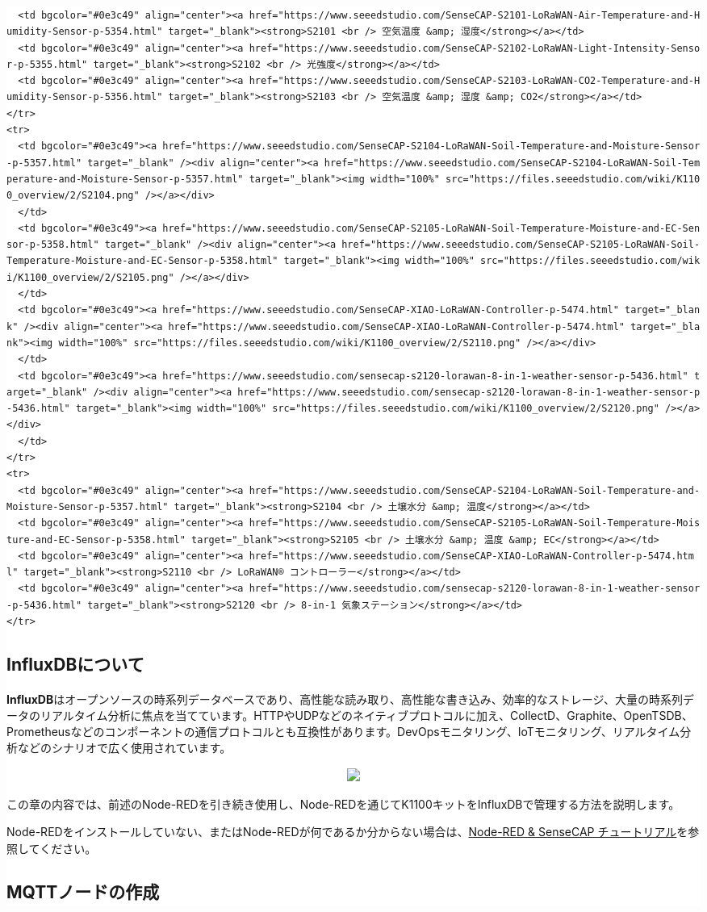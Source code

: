       <td bgcolor="#0e3c49" align="center"><a href="https://www.seeedstudio.com/SenseCAP-S2101-LoRaWAN-Air-Temperature-and-Humidity-Sensor-p-5354.html" target="_blank"><strong>S2101 <br /> 空気温度 &amp; 湿度</strong></a></td>
      <td bgcolor="#0e3c49" align="center"><a href="https://www.seeedstudio.com/SenseCAP-S2102-LoRaWAN-Light-Intensity-Sensor-p-5355.html" target="_blank"><strong>S2102 <br /> 光強度</strong></a></td>
      <td bgcolor="#0e3c49" align="center"><a href="https://www.seeedstudio.com/SenseCAP-S2103-LoRaWAN-CO2-Temperature-and-Humidity-Sensor-p-5356.html" target="_blank"><strong>S2103 <br /> 空気温度 &amp; 湿度 &amp; CO2</strong></a></td>
    </tr>
    <tr>
      <td bgcolor="#0e3c49"><a href="https://www.seeedstudio.com/SenseCAP-S2104-LoRaWAN-Soil-Temperature-and-Moisture-Sensor-p-5357.html" target="_blank" /><div align="center"><a href="https://www.seeedstudio.com/SenseCAP-S2104-LoRaWAN-Soil-Temperature-and-Moisture-Sensor-p-5357.html" target="_blank"><img width="100%" src="https://files.seeedstudio.com/wiki/K1100_overview/2/S2104.png" /></a></div>
      </td>
      <td bgcolor="#0e3c49"><a href="https://www.seeedstudio.com/SenseCAP-S2105-LoRaWAN-Soil-Temperature-Moisture-and-EC-Sensor-p-5358.html" target="_blank" /><div align="center"><a href="https://www.seeedstudio.com/SenseCAP-S2105-LoRaWAN-Soil-Temperature-Moisture-and-EC-Sensor-p-5358.html" target="_blank"><img width="100%" src="https://files.seeedstudio.com/wiki/K1100_overview/2/S2105.png" /></a></div>
      </td>
      <td bgcolor="#0e3c49"><a href="https://www.seeedstudio.com/SenseCAP-XIAO-LoRaWAN-Controller-p-5474.html" target="_blank" /><div align="center"><a href="https://www.seeedstudio.com/SenseCAP-XIAO-LoRaWAN-Controller-p-5474.html" target="_blank"><img width="100%" src="https://files.seeedstudio.com/wiki/K1100_overview/2/S2110.png" /></a></div>
      </td>
      <td bgcolor="#0e3c49"><a href="https://www.seeedstudio.com/sensecap-s2120-lorawan-8-in-1-weather-sensor-p-5436.html" target="_blank" /><div align="center"><a href="https://www.seeedstudio.com/sensecap-s2120-lorawan-8-in-1-weather-sensor-p-5436.html" target="_blank"><img width="100%" src="https://files.seeedstudio.com/wiki/K1100_overview/2/S2120.png" /></a></div>
      </td>
    </tr>
    <tr>
      <td bgcolor="#0e3c49" align="center"><a href="https://www.seeedstudio.com/SenseCAP-S2104-LoRaWAN-Soil-Temperature-and-Moisture-Sensor-p-5357.html" target="_blank"><strong>S2104 <br /> 土壌水分 &amp; 温度</strong></a></td>
      <td bgcolor="#0e3c49" align="center"><a href="https://www.seeedstudio.com/SenseCAP-S2105-LoRaWAN-Soil-Temperature-Moisture-and-EC-Sensor-p-5358.html" target="_blank"><strong>S2105 <br /> 土壌水分 &amp; 温度 &amp; EC</strong></a></td>
      <td bgcolor="#0e3c49" align="center"><a href="https://www.seeedstudio.com/SenseCAP-XIAO-LoRaWAN-Controller-p-5474.html" target="_blank"><strong>S2110 <br /> LoRaWAN® コントローラー</strong></a></td>
      <td bgcolor="#0e3c49" align="center"><a href="https://www.seeedstudio.com/sensecap-s2120-lorawan-8-in-1-weather-sensor-p-5436.html" target="_blank"><strong>S2120 <br /> 8-in-1 気象ステーション</strong></a></td>
    </tr>
  </tbody></table>

## InfluxDBについて

**InfluxDB**はオープンソースの時系列データベースであり、高性能な読み取り、高性能な書き込み、効率的なストレージ、大量の時系列データのリアルタイム分析に焦点を当てています。HTTPやUDPなどのネイティブプロトコルに加え、CollectD、Graphite、OpenTSDB、Prometheusなどのコンポーネントの通信プロトコルとも互換性があります。DevOpsモニタリング、IoTモニタリング、リアルタイム分析などのシナリオで広く使用されています。

<div align="center"><img width={800} src="https://files.seeedstudio.com/wiki/k1100_influxdb/1.png" /></div>

この章の内容では、前述のNode-REDを引き続き使用し、Node-REDを通じてK1100キットをInfluxDBで管理する方法を説明します。

Node-REDをインストールしていない、またはNode-REDが何であるか分からない場合は、[Node-RED & SenseCAP チュートリアル](https://wiki.seeedstudio.com/ja/K1100_sensecap_node-red/)を参照してください。

## MQTTノードの作成
